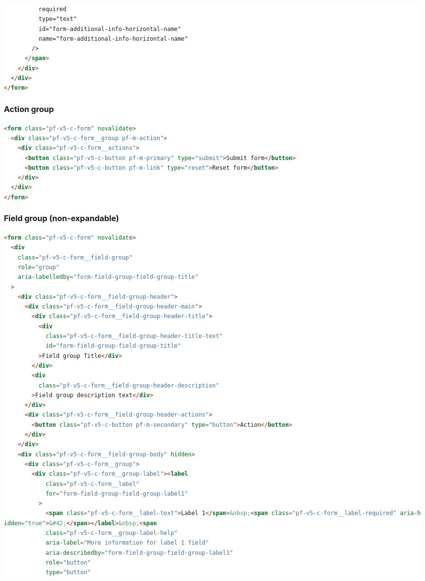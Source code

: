 ```html
          required
          type="text"
          id="form-additional-info-horizontal-name"
          name="form-additional-info-horizontal-name"
        />
      </span>
    </div>
  </div>
</form>

```

### Action group

```html
<form class="pf-v5-c-form" novalidate>
  <div class="pf-v5-c-form__group pf-m-action">
    <div class="pf-v5-c-form__actions">
      <button class="pf-v5-c-button pf-m-primary" type="submit">Submit form</button>
      <button class="pf-v5-c-button pf-m-link" type="reset">Reset form</button>
    </div>
  </div>
</form>

```

### Field group (non-expandable)

```html
<form class="pf-v5-c-form" novalidate>
  <div
    class="pf-v5-c-form__field-group"
    role="group"
    aria-labelledby="form-field-group-field-group-title"
  >
    <div class="pf-v5-c-form__field-group-header">
      <div class="pf-v5-c-form__field-group-header-main">
        <div class="pf-v5-c-form__field-group-header-title">
          <div
            class="pf-v5-c-form__field-group-header-title-text"
            id="form-field-group-field-group-title"
          >Field group Title</div>
        </div>
        <div
          class="pf-v5-c-form__field-group-header-description"
        >Field group description text</div>
      </div>
      <div class="pf-v5-c-form__field-group-header-actions">
        <button class="pf-v5-c-button pf-m-secondary" type="button">Action</button>
      </div>
    </div>
    <div class="pf-v5-c-form__field-group-body" hidden>
      <div class="pf-v5-c-form__group">
        <div class="pf-v5-c-form__group-label"><label
            class="pf-v5-c-form__label"
            for="form-field-group-field-group-label1"
          >
            <span class="pf-v5-c-form__label-text">Label 1</span>&nbsp;<span class="pf-v5-c-form__label-required" aria-hidden="true">&#42;</span></label>&nbsp;<span
            class="pf-v5-c-form__group-label-help"
            aria-label="More information for label 1 field"
            aria-describedby="form-field-group-field-group-label1"
            role="button"
            type="button"
```